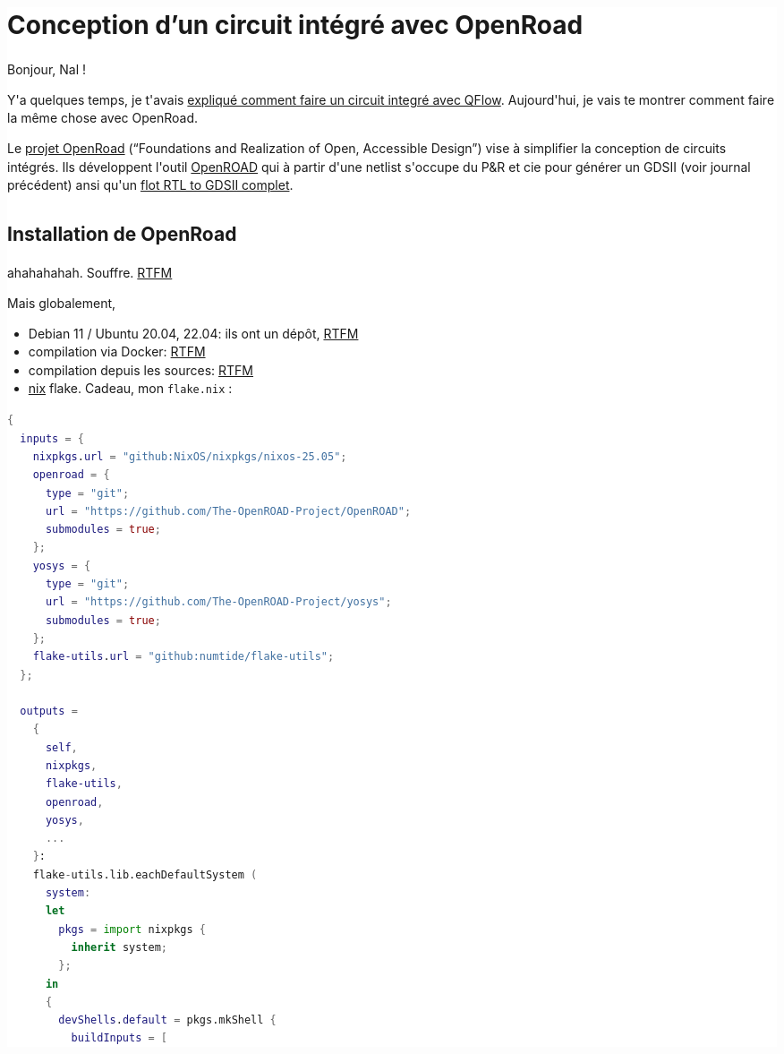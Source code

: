 # Conception d’un circuit intégré avec OpenRoad

Bonjour, Nal !

Y'a quelques temps, je t'avais [expliqué comment faire un circuit integré avec QFlow](https://linuxfr.org/users/killruana/journaux/conception-d-un-circuit-integre-avec-qflow). Aujourd'hui, je vais te montrer comment faire la même chose avec OpenRoad.

Le [projet OpenRoad](https://theopenroadproject.org/) (“Foundations and Realization of Open, Accessible Design”) vise à simplifier la conception de circuits intégrés. Ils développent l'outil [OpenROAD](https://openroad.readthedocs.io/en/latest/) qui à partir d'une netlist s'occupe du P&R et cie pour générer un GDSII (voir journal précédent) ansi qu'un [flot RTL to GDSII complet](https://github.com/The-OpenROAD-Project/OpenROAD-flow-scripts).


## Installation de OpenRoad

ahahahahah. Souffre. [RTFM](https://openroad.readthedocs.io/en/latest/user/Build.html)

Mais globalement,

- Debian 11 / Ubuntu 20.04, 22.04: ils ont un dépôt, [RTFM](https://openroad-flow-scripts.readthedocs.io/en/latest/user/BuildWithPrebuilt.html)
- compilation via Docker: [RTFM](https://openroad-flow-scripts.readthedocs.io/en/latest/user/BuildWithDocker.html)
- compilation depuis les sources: [RTFM](https://openroad-flow-scripts.readthedocs.io/en/latest/user/BuildLocally.html)
- [nix](https://fr.wikipedia.org/wiki/Nix_(gestionnaire_de_paquets)) flake. Cadeau, mon `flake.nix` :
```nix
{
  inputs = {
    nixpkgs.url = "github:NixOS/nixpkgs/nixos-25.05";
    openroad = {
      type = "git";
      url = "https://github.com/The-OpenROAD-Project/OpenROAD";
      submodules = true;
    };
    yosys = {
      type = "git";
      url = "https://github.com/The-OpenROAD-Project/yosys";
      submodules = true;
    };
    flake-utils.url = "github:numtide/flake-utils";
  };

  outputs =
    {
      self,
      nixpkgs,
      flake-utils,
      openroad,
      yosys,
      ...
    }:
    flake-utils.lib.eachDefaultSystem (
      system:
      let
        pkgs = import nixpkgs {
          inherit system;
        };
      in
      {
        devShells.default = pkgs.mkShell {
          buildInputs = [
```